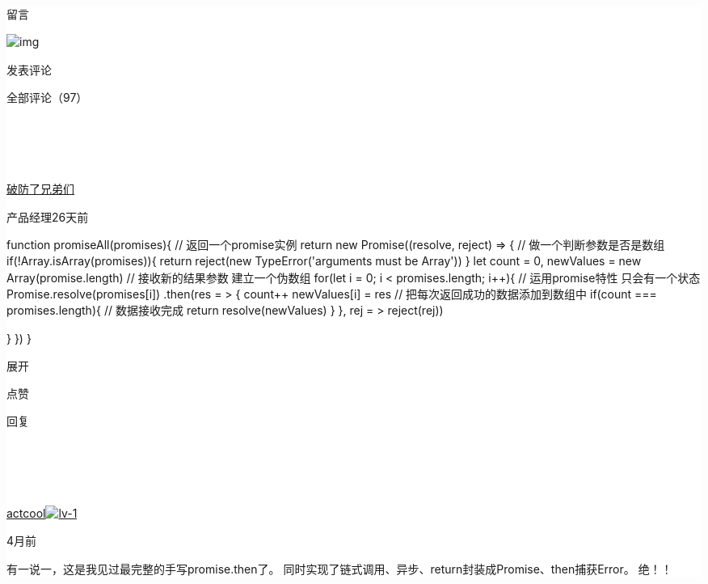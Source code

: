留言

![img](https://p9-passport.byteacctimg.com/img/user-avatar/5e41ee1c076d80557fa78839ed4c71c7~300x300.image)

发表评论

全部评论（97）

[![破防了兄弟们的头像](data:image/png;base64,iVBORw0KGgoAAAANSUhEUgAAADwAAAA8AQMAAAAAMksxAAAAA1BMVEUAAACnej3aAAAAAXRSTlMAQObYZgAAAA5JREFUKM9jGAWjAAcAAAIcAAE27nY6AAAAAElFTkSuQmCC)](https://juejin.cn/user/774534639392055)

[破防了兄弟们](https://juejin.cn/user/774534639392055)

产品经理26天前

function promiseAll(promises){
 // 返回一个promise实例
 return new Promise((resolve, reject) => {
 // 做一个判断参数是否是数组
 if(!Array.isArray(promises)){
 return reject(new TypeError('arguments must be Array'))
 }
 let count = 0,
 newValues = new Array(promise.length) // 接收新的结果参数 建立一个伪数组
 for(let i = 0; i < promises.length; i++){ 
 // 运用promise特性 只会有一个状态
 Promise.resolve(promises[i])
 .then(res = > {
 count++
 newValues[i] = res // 把每次返回成功的数据添加到数组中
 if(count === promises.length){ // 数据接收完成
 return resolve(newValues) 
 }
 }, rej = > reject(rej))
 
 }
 }) 
}

展开

点赞

回复

[![actcool的头像](data:image/png;base64,iVBORw0KGgoAAAANSUhEUgAAADwAAAA8AQMAAAAAMksxAAAAA1BMVEUAAACnej3aAAAAAXRSTlMAQObYZgAAAA5JREFUKM9jGAWjAAcAAAIcAAE27nY6AAAAAElFTkSuQmCC)](https://juejin.cn/user/3967479190130206)

[actcool![lv-1](https://lf3-cdn-tos.bytescm.com/obj/static/xitu_juejin_web/636691cd590f92898cfcda37357472b8.svg)](https://juejin.cn/user/3967479190130206)

4月前

有一说一，这是我见过最完整的手写promise.then了。 
同时实现了链式调用、异步、return封装成Promise、then捕获Error。 绝！！
